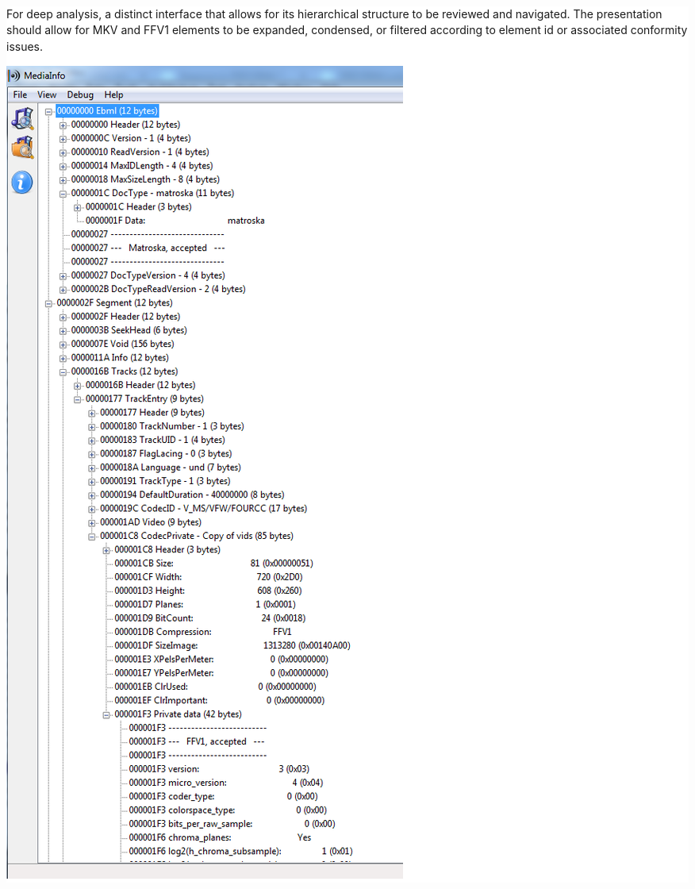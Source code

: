 For deep analysis, a distinct interface that allows for its hierarchical structure to be reviewed and navigated. The presentation should allow for MKV and FFV1 elements to be expanded, condensed, or filtered according to element id or associated conformity issues.

![MediaInfo Windows](./Design/GUI/MediaInfoWindows.png)
